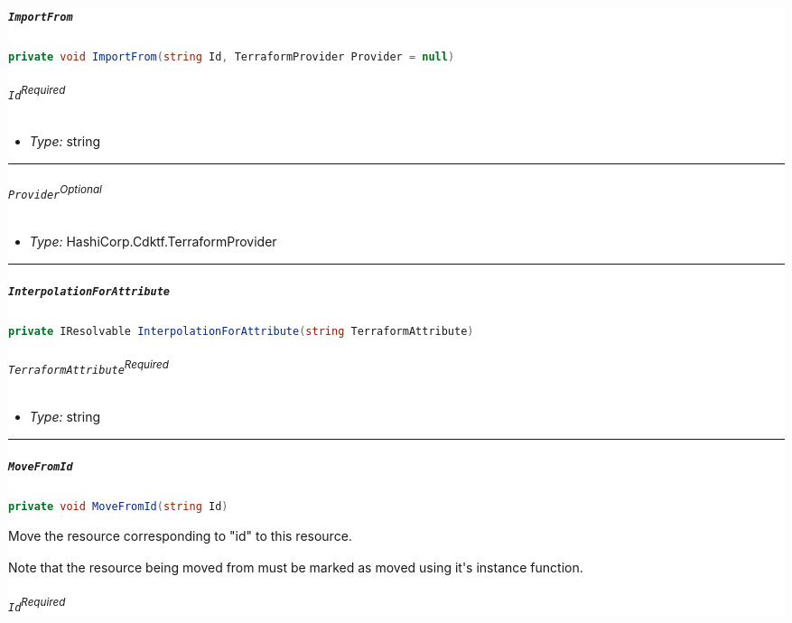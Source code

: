 ##### `ImportFrom` <a name="ImportFrom" id="@cdktf/provider-azurerm.virtualMachineScaleSetExtension.VirtualMachineScaleSetExtensionA.importFrom"></a>

```csharp
private void ImportFrom(string Id, TerraformProvider Provider = null)
```

###### `Id`<sup>Required</sup> <a name="Id" id="@cdktf/provider-azurerm.virtualMachineScaleSetExtension.VirtualMachineScaleSetExtensionA.importFrom.parameter.id"></a>

- *Type:* string

---

###### `Provider`<sup>Optional</sup> <a name="Provider" id="@cdktf/provider-azurerm.virtualMachineScaleSetExtension.VirtualMachineScaleSetExtensionA.importFrom.parameter.provider"></a>

- *Type:* HashiCorp.Cdktf.TerraformProvider

---

##### `InterpolationForAttribute` <a name="InterpolationForAttribute" id="@cdktf/provider-azurerm.virtualMachineScaleSetExtension.VirtualMachineScaleSetExtensionA.interpolationForAttribute"></a>

```csharp
private IResolvable InterpolationForAttribute(string TerraformAttribute)
```

###### `TerraformAttribute`<sup>Required</sup> <a name="TerraformAttribute" id="@cdktf/provider-azurerm.virtualMachineScaleSetExtension.VirtualMachineScaleSetExtensionA.interpolationForAttribute.parameter.terraformAttribute"></a>

- *Type:* string

---

##### `MoveFromId` <a name="MoveFromId" id="@cdktf/provider-azurerm.virtualMachineScaleSetExtension.VirtualMachineScaleSetExtensionA.moveFromId"></a>

```csharp
private void MoveFromId(string Id)
```

Move the resource corresponding to "id" to this resource.

Note that the resource being moved from must be marked as moved using it's instance function.

###### `Id`<sup>Required</sup> <a name="Id" id="@cdktf/provider-azurerm.virtualMachineScaleSetExtension.VirtualMachineScaleSetExtensionA.moveFromId.parameter.id"></a>
